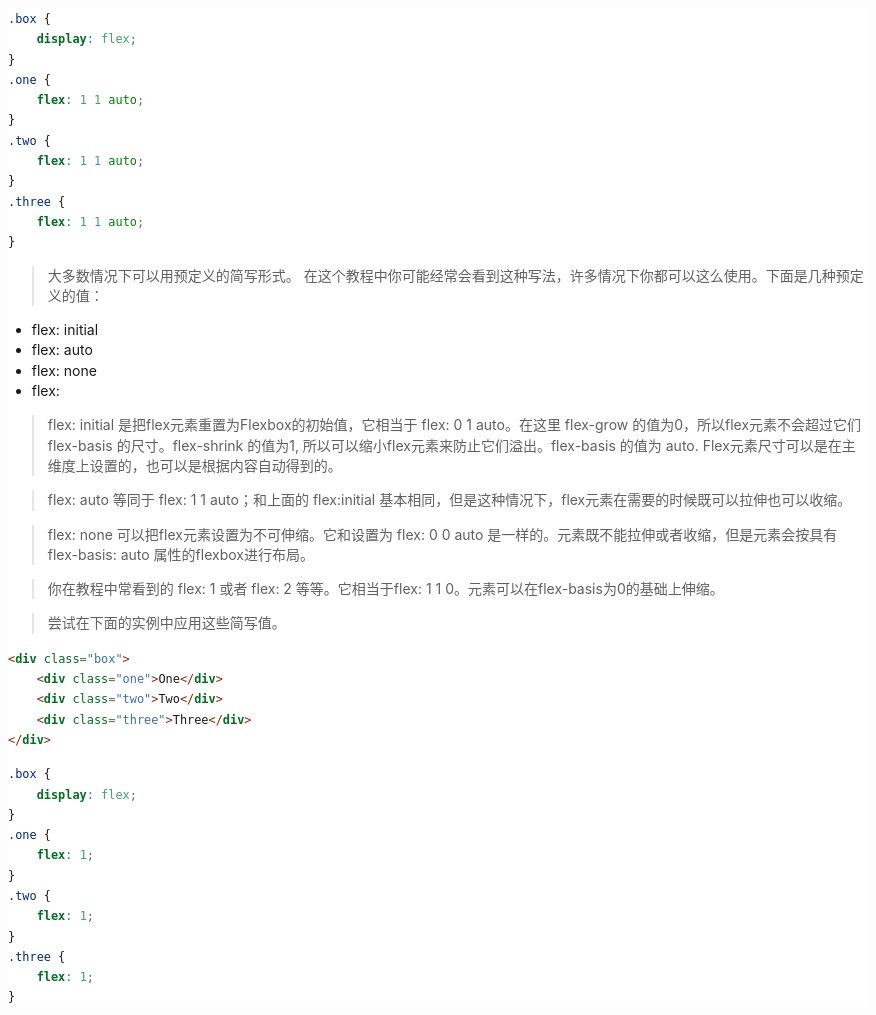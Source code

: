 ```css
.box {
	display: flex;
}
.one {
	flex: 1 1 auto;
}
.two {
	flex: 1 1 auto;
}
.three {
	flex: 1 1 auto;
}
```

> 大多数情况下可以用预定义的简写形式。 在这个教程中你可能经常会看到这种写法，许多情况下你都可以这么使用。下面是几种预定义的值：

- flex: initial
- flex: auto
- flex: none
- flex: <positive-number>

> flex: initial 是把flex元素重置为Flexbox的初始值，它相当于 flex: 0 1 auto。在这里 flex-grow 的值为0，所以flex元素不会超过它们 flex-basis 的尺寸。flex-shrink 的值为1, 所以可以缩小flex元素来防止它们溢出。flex-basis 的值为 auto. Flex元素尺寸可以是在主维度上设置的，也可以是根据内容自动得到的。

> flex: auto 等同于 flex: 1 1 auto；和上面的 flex:initial 基本相同，但是这种情况下，flex元素在需要的时候既可以拉伸也可以收缩。

> flex: none 可以把flex元素设置为不可伸缩。它和设置为 flex: 0 0 auto 是一样的。元素既不能拉伸或者收缩，但是元素会按具有 flex-basis: auto 属性的flexbox进行布局。

> 你在教程中常看到的 flex: 1 或者 flex: 2 等等。它相当于flex: 1 1 0。元素可以在flex-basis为0的基础上伸缩。

> 尝试在下面的实例中应用这些简写值。

```html
<div class="box">
	<div class="one">One</div>
	<div class="two">Two</div>
	<div class="three">Three</div>
</div>
```

```css
.box {
	display: flex;
}
.one {
	flex: 1;
}
.two {
	flex: 1;
}
.three {
	flex: 1;
}
```
